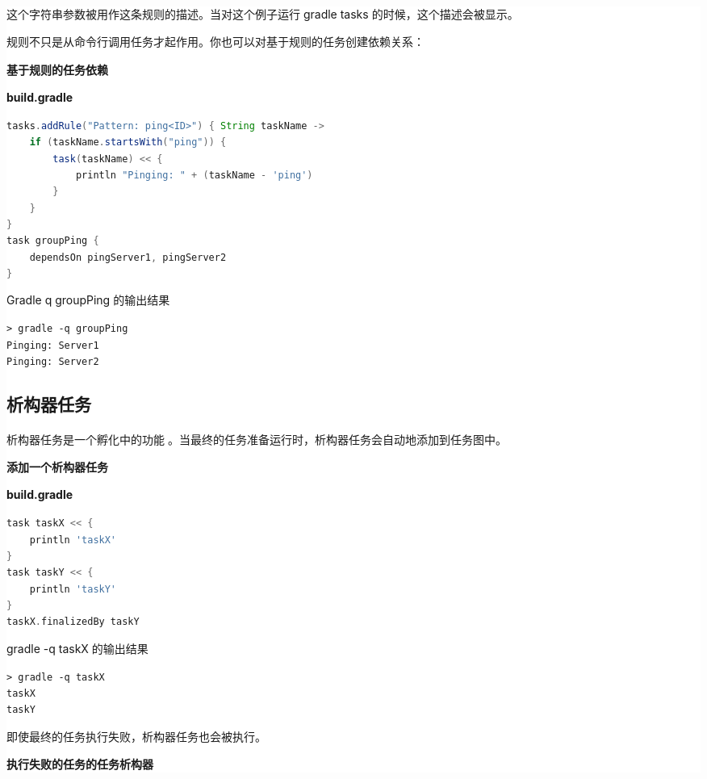 这个字符串参数被用作这条规则的描述。当对这个例子运行 gradle tasks 的时候，这个描述会被显示。

规则不只是从命令行调用任务才起作用。你也可以对基于规则的任务创建依赖关系：

**基于规则的任务依赖**

**build.gradle**

```gradle
tasks.addRule("Pattern: ping<ID>") { String taskName ->
    if (taskName.startsWith("ping")) {
        task(taskName) << {
            println "Pinging: " + (taskName - 'ping')
        }
    }
}
task groupPing {
    dependsOn pingServer1, pingServer2
}  
```

Gradle q groupPing 的输出结果

```
> gradle -q groupPing
Pinging: Server1
Pinging: Server2  
```

## 析构器任务

析构器任务是一个孵化中的功能 。当最终的任务准备运行时，析构器任务会自动地添加到任务图中。

**添加一个析构器任务**

**build.gradle**

```gradle
task taskX << {
    println 'taskX'
}
task taskY << {
    println 'taskY'
}
taskX.finalizedBy taskY  
```

gradle -q taskX 的输出结果

```
> gradle -q taskX
taskX
taskY  
```

即使最终的任务执行失败，析构器任务也会被执行。

**执行失败的任务的任务析构器**
